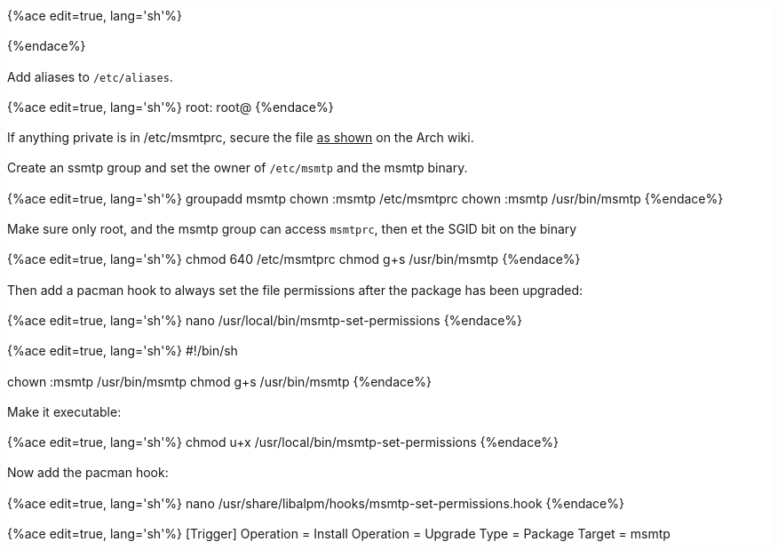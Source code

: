 {%ace edit=true, lang='sh'%}

{%endace%}

Add aliases to ```/etc/aliases```.

{%ace edit=true, lang='sh'%}
root: root@<yourdomain>
{%endace%}

If anything private is in /etc/msmtprc, secure the file [as shown](https://wiki.archlinux.org/index.php/SSMTP#Security) on the Arch wiki.

Create an ssmtp group and set the owner of ```/etc/msmtp``` and the msmtp binary.

{%ace edit=true, lang='sh'%}
groupadd msmtp
chown :msmtp /etc/msmtprc
chown :msmtp /usr/bin/msmtp
{%endace%}

Make sure only root, and the msmtp group can access ```msmtprc```, then et the SGID bit on the binary

{%ace edit=true, lang='sh'%}
chmod 640 /etc/msmtprc
chmod g+s /usr/bin/msmtp
{%endace%}

Then add a pacman hook to always set the file permissions after the package has been upgraded:

{%ace edit=true, lang='sh'%}
nano /usr/local/bin/msmtp-set-permissions
{%endace%}

{%ace edit=true, lang='sh'%}
#!/bin/sh

chown :msmtp /usr/bin/msmtp
chmod g+s /usr/bin/msmtp
{%endace%}

Make it executable:

{%ace edit=true, lang='sh'%}
chmod u+x /usr/local/bin/msmtp-set-permissions
{%endace%}

Now add the pacman hook:

{%ace edit=true, lang='sh'%}
nano /usr/share/libalpm/hooks/msmtp-set-permissions.hook
{%endace%}

{%ace edit=true, lang='sh'%}
[Trigger]
Operation = Install
Operation = Upgrade
Type = Package
Target = msmtp

